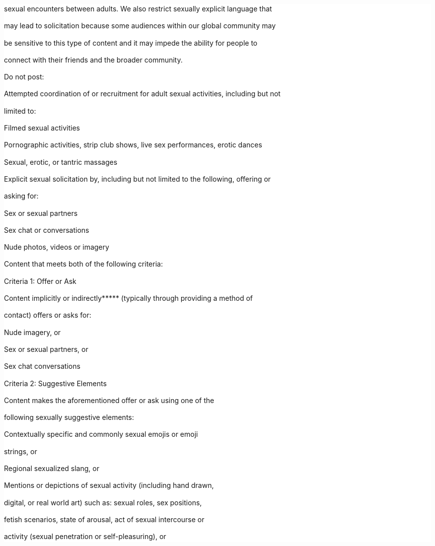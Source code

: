 sexual encounters between adults. We also restrict sexually explicit language that 

may lead to solicitation because some audiences within our global community may 

be sensitive to this type of content and it may impede the ability for people to 

connect with their friends and the broader community. 

Do not post: 

Attempted coordination of or recruitment for adult sexual activities, including but not 

limited to: 

Filmed sexual activities 

Pornographic activities, strip club shows, live sex performances, erotic dances 

Sexual, erotic, or tantric massages 

Explicit sexual solicitation by, including but not limited to the following, offering or 

asking for: 

Sex or sexual partners 

Sex chat or conversations 

Nude photos, videos or imagery 

Content that meets both of the following criteria: 

Criteria 1: Offer or Ask 

Content implicitly or indirectly***** (typically through providing a method of 

contact) offers or asks for: 

Nude imagery, or 

Sex or sexual partners, or 

Sex chat conversations 

 

Criteria 2: Suggestive Elements 

Content makes the aforementioned offer or ask using one of the 

following sexually suggestive elements: 

Contextually specific and commonly sexual emojis or emoji 

strings, or 

Regional sexualized slang, or 

Mentions or depictions of sexual activity (including hand drawn, 

digital, or real world art) such as: sexual roles, sex positions, 

fetish scenarios, state of arousal, act of sexual intercourse or 

activity (sexual penetration or self-pleasuring), or 
